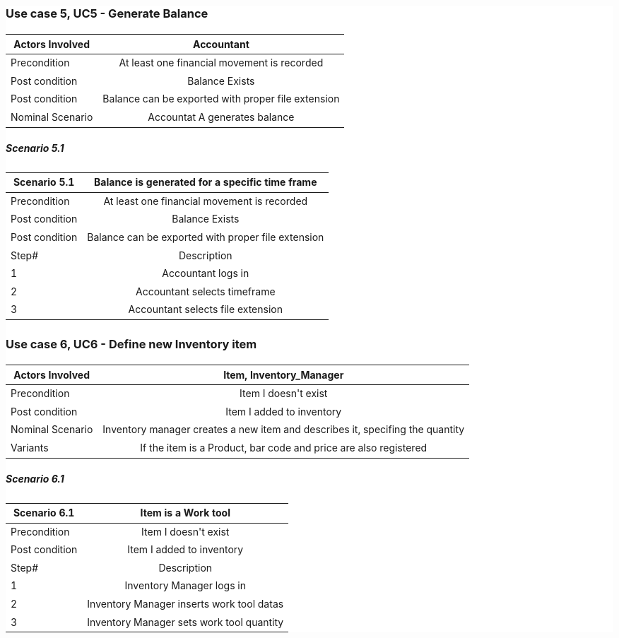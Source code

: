 

### Use case 5, UC5 - Generate Balance
| Actors Involved        | Accountant |
| ------------- |:-------------:| 
|  Precondition     | At least one financial movement is recorded |  
|  Post condition     | Balance Exists |
|  Post condition	  | Balance can be exported with proper file extension |
|  Nominal Scenario     | Accountat A generates balance |

##### Scenario 5.1 
| Scenario 5.1 | Balance is generated for a specific time frame |
| ------------- |:-------------:| 
|  Precondition     | At least one financial movement is recorded | 
|  Post condition     | Balance Exists |
|  Post condition	  | Balance can be exported with proper file extension |
| Step#        | Description  |
|  1    | Accountant logs in |  
|  2    | Accountant selects timeframe |
|  3    | Accountant selects file extension |



### Use case 6, UC6 - Define new Inventory item
| Actors Involved        | Item, Inventory_Manager |
| ------------- |:-------------:| 
|  Precondition     | Item I doesn't exist |  
|  Post condition     | Item I added to inventory |
|  Nominal Scenario     | Inventory manager creates a new item and describes it, specifing the quantity |
|  Variants   | If the item is a Product, bar code and price are also registered |

##### Scenario 6.1 
| Scenario 6.1 | Item is a Work tool |
| ------------- |:-------------:| 
|  Precondition     | Item I doesn't exist |  
|  Post condition     | Item I added to inventory |
| Step#        | Description  |
|  1    | Inventory Manager logs in |  
|  2    | Inventory Manager inserts work tool datas |
|  3    | Inventory Manager sets work tool quantity |
